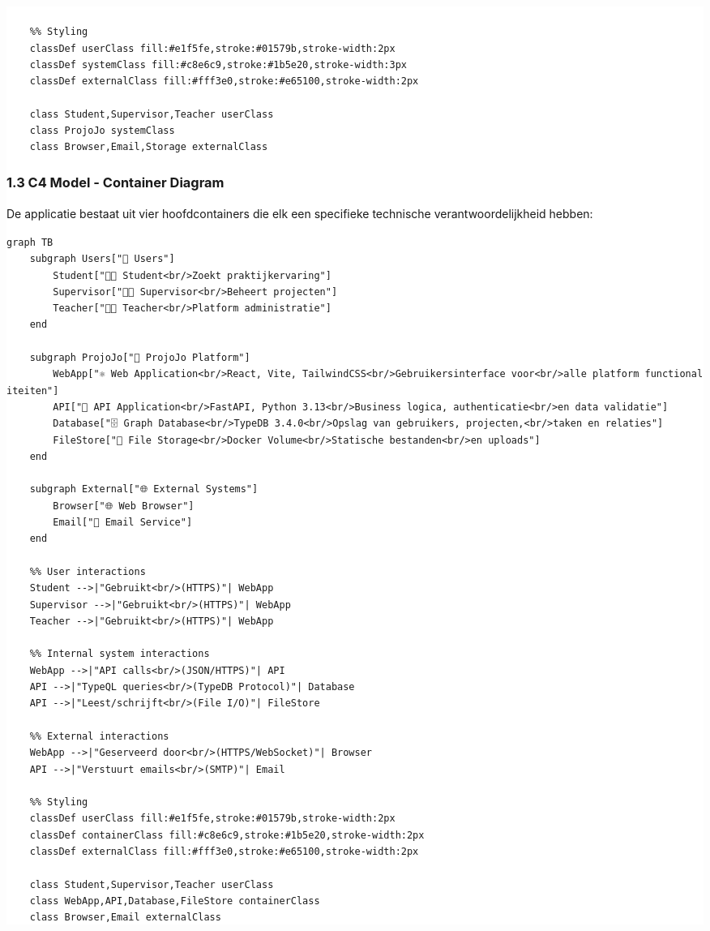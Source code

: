 ```mermaid

    %% Styling
    classDef userClass fill:#e1f5fe,stroke:#01579b,stroke-width:2px
    classDef systemClass fill:#c8e6c9,stroke:#1b5e20,stroke-width:3px
    classDef externalClass fill:#fff3e0,stroke:#e65100,stroke-width:2px
    
    class Student,Supervisor,Teacher userClass
    class ProjoJo systemClass
    class Browser,Email,Storage externalClass
```

### 1.3 C4 Model - Container Diagram

De applicatie bestaat uit vier hoofdcontainers die elk een specifieke technische verantwoordelijkheid hebben:

```mermaid
graph TB
    subgraph Users["👥 Users"]
        Student["👨‍🎓 Student<br/>Zoekt praktijkervaring"]
        Supervisor["👨‍💼 Supervisor<br/>Beheert projecten"]
        Teacher["👩‍🏫 Teacher<br/>Platform administratie"]
    end

    subgraph ProjoJo["🎯 ProjoJo Platform"]
        WebApp["⚛️ Web Application<br/>React, Vite, TailwindCSS<br/>Gebruikersinterface voor<br/>alle platform functionaliteiten"]
        API["🚀 API Application<br/>FastAPI, Python 3.13<br/>Business logica, authenticatie<br/>en data validatie"]
        Database["🗄️ Graph Database<br/>TypeDB 3.4.0<br/>Opslag van gebruikers, projecten,<br/>taken en relaties"]
        FileStore["💾 File Storage<br/>Docker Volume<br/>Statische bestanden<br/>en uploads"]
    end

    subgraph External["🌐 External Systems"]
        Browser["🌐 Web Browser"]
        Email["📧 Email Service"]
    end

    %% User interactions
    Student -->|"Gebruikt<br/>(HTTPS)"| WebApp
    Supervisor -->|"Gebruikt<br/>(HTTPS)"| WebApp
    Teacher -->|"Gebruikt<br/>(HTTPS)"| WebApp

    %% Internal system interactions
    WebApp -->|"API calls<br/>(JSON/HTTPS)"| API
    API -->|"TypeQL queries<br/>(TypeDB Protocol)"| Database
    API -->|"Leest/schrijft<br/>(File I/O)"| FileStore

    %% External interactions
    WebApp -->|"Geserveerd door<br/>(HTTPS/WebSocket)"| Browser
    API -->|"Verstuurt emails<br/>(SMTP)"| Email

    %% Styling
    classDef userClass fill:#e1f5fe,stroke:#01579b,stroke-width:2px
    classDef containerClass fill:#c8e6c9,stroke:#1b5e20,stroke-width:2px
    classDef externalClass fill:#fff3e0,stroke:#e65100,stroke-width:2px
    
    class Student,Supervisor,Teacher userClass
    class WebApp,API,Database,FileStore containerClass
    class Browser,Email externalClass
```
